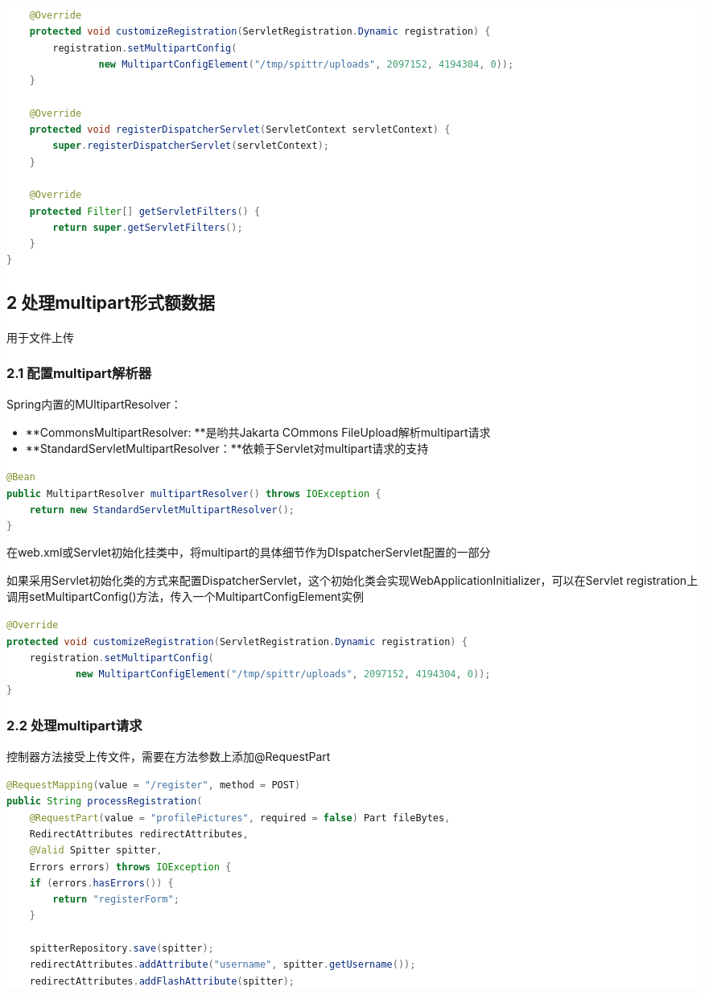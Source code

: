 ```java
    @Override
    protected void customizeRegistration(ServletRegistration.Dynamic registration) {
        registration.setMultipartConfig(
                new MultipartConfigElement("/tmp/spittr/uploads", 2097152, 4194304, 0));
    }

    @Override
    protected void registerDispatcherServlet(ServletContext servletContext) {
        super.registerDispatcherServlet(servletContext);
    }

    @Override
    protected Filter[] getServletFilters() {
        return super.getServletFilters();
    }
}
```

## 2 处理multipart形式额数据

用于文件上传

### 2.1 配置multipart解析器

Spring内置的MUltipartResolver：

* **CommonsMultipartResolver: **是哟共Jakarta COmmons FileUpload解析multipart请求
* **StandardServletMultipartResolver：**依赖于Servlet对multipart请求的支持

```java
@Bean
public MultipartResolver multipartResolver() throws IOException {
    return new StandardServletMultipartResolver();
}
```

在web.xml或Servlet初始化挂类中，将multipart的具体细节作为DIspatcherServlet配置的一部分

如果采用Servlet初始化类的方式来配置DispatcherServlet，这个初始化类会实现WebApplicationInitializer，可以在Servlet registration上调用setMultipartConfig()方法，传入一个MultipartConfigElement实例

```java
@Override
protected void customizeRegistration(ServletRegistration.Dynamic registration) {
    registration.setMultipartConfig(
            new MultipartConfigElement("/tmp/spittr/uploads", 2097152, 4194304, 0));
}
```

### 2.2 处理multipart请求

控制器方法接受上传文件，需要在方法参数上添加@RequestPart

```java
@RequestMapping(value = "/register", method = POST)
public String processRegistration(
    @RequestPart(value = "profilePictures", required = false) Part fileBytes,
    RedirectAttributes redirectAttributes,
    @Valid Spitter spitter,
    Errors errors) throws IOException {
    if (errors.hasErrors()) {
        return "registerForm";
    }

    spitterRepository.save(spitter);
    redirectAttributes.addAttribute("username", spitter.getUsername());
    redirectAttributes.addFlashAttribute(spitter);
```